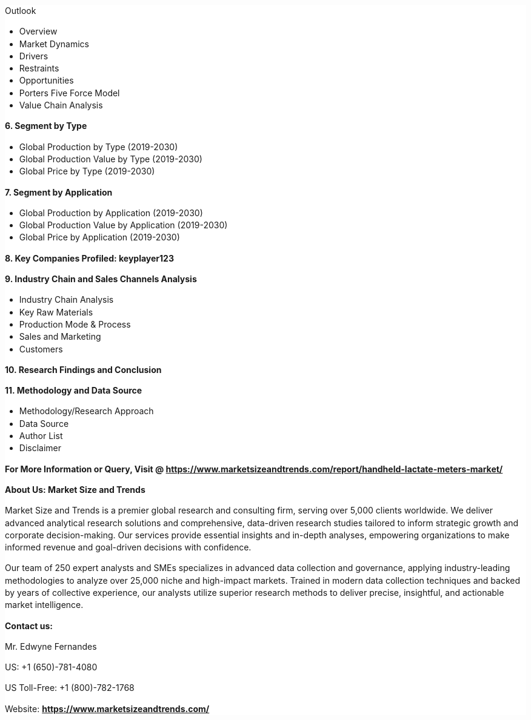 Outlook</strong></p><ul><li>Overview</li><li>Market Dynamics</li><li>Drivers</li><li>Restraints</li><li>Opportunities</li><li>Porters Five Force Model</li><li>Value Chain Analysis&nbsp;</li></ul><p><strong>6. Segment by Type</strong></p><ul><li>Global Production by Type (2019-2030)</li><li>Global Production Value by Type (2019-2030)</li><li>Global Price by Type (2019-2030)</li></ul><p><strong>7. Segment by Application</strong></p><ul><li>Global Production by Application (2019-2030)</li><li>Global Production Value by Application (2019-2030)</li><li>Global Price by Application (2019-2030)</li></ul><p><strong>8. Key Companies Profiled: keyplayer123</strong></p><p><strong>9. Industry Chain and Sales Channels Analysis</strong></p><ul><li>Industry Chain Analysis</li><li>Key Raw Materials</li><li>Production Mode &amp; Process</li><li>Sales and Marketing</li><li>Customers</li></ul><p><strong>10. Research Findings and Conclusion</strong></p><p><strong>11. Methodology and Data Source</strong></p><ul><li>Methodology/Research Approach</li><li>Data Source</li><li>Author List</li><li>Disclaimer</li></ul></p><p><strong>For More Information or Query, Visit @ <a href="https://www.marketsizeandtrends.com/report/handheld-lactate-meters-market/">https://www.marketsizeandtrends.com/report/handheld-lactate-meters-market/</a></strong></p><p><strong>About Us: Market Size and Trends</strong></p><p>Market Size and Trends is a premier global research and consulting firm, serving over 5,000 clients worldwide. We deliver advanced analytical research solutions and comprehensive, data-driven research studies tailored to inform strategic growth and corporate decision-making. Our services provide essential insights and in-depth analyses, empowering organizations to make informed revenue and goal-driven decisions with confidence.</p><p>Our team of 250 expert analysts and SMEs specializes in advanced data collection and governance, applying industry-leading methodologies to analyze over 25,000 niche and high-impact markets. Trained in modern data collection techniques and backed by years of collective experience, our analysts utilize superior research methods to deliver precise, insightful, and actionable market intelligence.</p><p><strong>Contact us:</strong></p><p>Mr. Edwyne Fernandes</p><p>US: +1 (650)-781-4080</p><p>US Toll-Free: +1 (800)-782-1768</p><p>Website: <strong><a href="https://www.marketsizeandtrends.com/">https://www.marketsizeandtrends.com/</a></strong></p>
